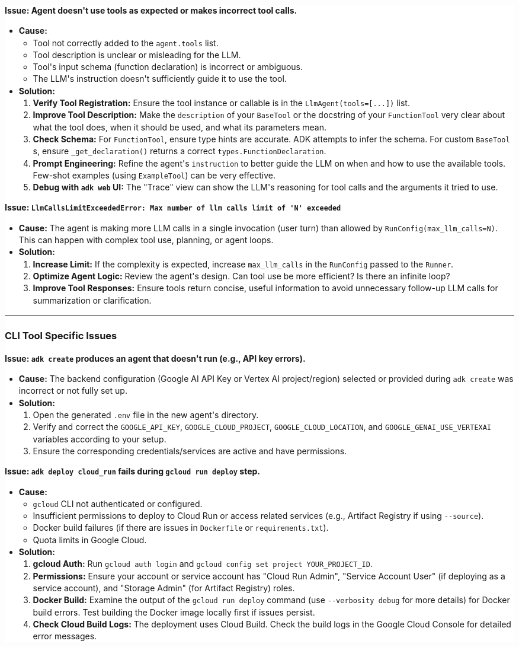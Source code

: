 **Issue: Agent doesn't use tools as expected or makes incorrect tool calls.**

-   **Cause:**
    -   Tool not correctly added to the `agent.tools` list.
    -   Tool description is unclear or misleading for the LLM.
    -   Tool's input schema (function declaration) is incorrect or ambiguous.
    -   The LLM's instruction doesn't sufficiently guide it to use the tool.
-   **Solution:**
    1.  **Verify Tool Registration:** Ensure the tool instance or callable is in the `LlmAgent(tools=[...])` list.
    2.  **Improve Tool Description:** Make the `description` of your `BaseTool` or the docstring of your `FunctionTool` very clear about what the tool does, when it should be used, and what its parameters mean.
    3.  **Check Schema:** For `FunctionTool`, ensure type hints are accurate. ADK attempts to infer the schema. For custom `BaseTool`s, ensure `_get_declaration()` returns a correct `types.FunctionDeclaration`.
    4.  **Prompt Engineering:** Refine the agent's `instruction` to better guide the LLM on when and how to use the available tools. Few-shot examples (using `ExampleTool`) can be very effective.
    5.  **Debug with `adk web` UI:** The "Trace" view can show the LLM's reasoning for tool calls and the arguments it tried to use.

**Issue: `LlmCallsLimitExceededError: Max number of llm calls limit of 'N' exceeded`**

-   **Cause:** The agent is making more LLM calls in a single invocation (user turn) than allowed by `RunConfig(max_llm_calls=N)`. This can happen with complex tool use, planning, or agent loops.
-   **Solution:**
    1.  **Increase Limit:** If the complexity is expected, increase `max_llm_calls` in the `RunConfig` passed to the `Runner`.
    2.  **Optimize Agent Logic:** Review the agent's design. Can tool use be more efficient? Is there an infinite loop?
    3.  **Improve Tool Responses:** Ensure tools return concise, useful information to avoid unnecessary follow-up LLM calls for summarization or clarification.

------------------------------------------------------------------------

### CLI Tool Specific Issues

**Issue: `adk create` produces an agent that doesn't run (e.g., API key errors).**

-   **Cause:** The backend configuration (Google AI API Key or Vertex AI project/region) selected or provided during `adk create` was incorrect or not fully set up.
-   **Solution:**
    1.  Open the generated `.env` file in the new agent's directory.
    2.  Verify and correct the `GOOGLE_API_KEY`, `GOOGLE_CLOUD_PROJECT`, `GOOGLE_CLOUD_LOCATION`, and `GOOGLE_GENAI_USE_VERTEXAI` variables according to your setup.
    3.  Ensure the corresponding credentials/services are active and have permissions.

**Issue: `adk deploy cloud_run` fails during `gcloud run deploy` step.**

-   **Cause:**
    -   `gcloud` CLI not authenticated or configured.
    -   Insufficient permissions to deploy to Cloud Run or access related services (e.g., Artifact Registry if using `--source`).
    -   Docker build failures (if there are issues in `Dockerfile` or `requirements.txt`).
    -   Quota limits in Google Cloud.
-   **Solution:**
    1.  **gcloud Auth:** Run `gcloud auth login` and `gcloud config set project YOUR_PROJECT_ID`.
    2.  **Permissions:** Ensure your account or service account has "Cloud Run Admin", "Service Account User" (if deploying as a service account), and "Storage Admin" (for Artifact Registry) roles.
    3.  **Docker Build:** Examine the output of the `gcloud run deploy` command (use `--verbosity debug` for more details) for Docker build errors. Test building the Docker image locally first if issues persist.
    4.  **Check Cloud Build Logs:** The deployment uses Cloud Build. Check the build logs in the Google Cloud Console for detailed error messages.
